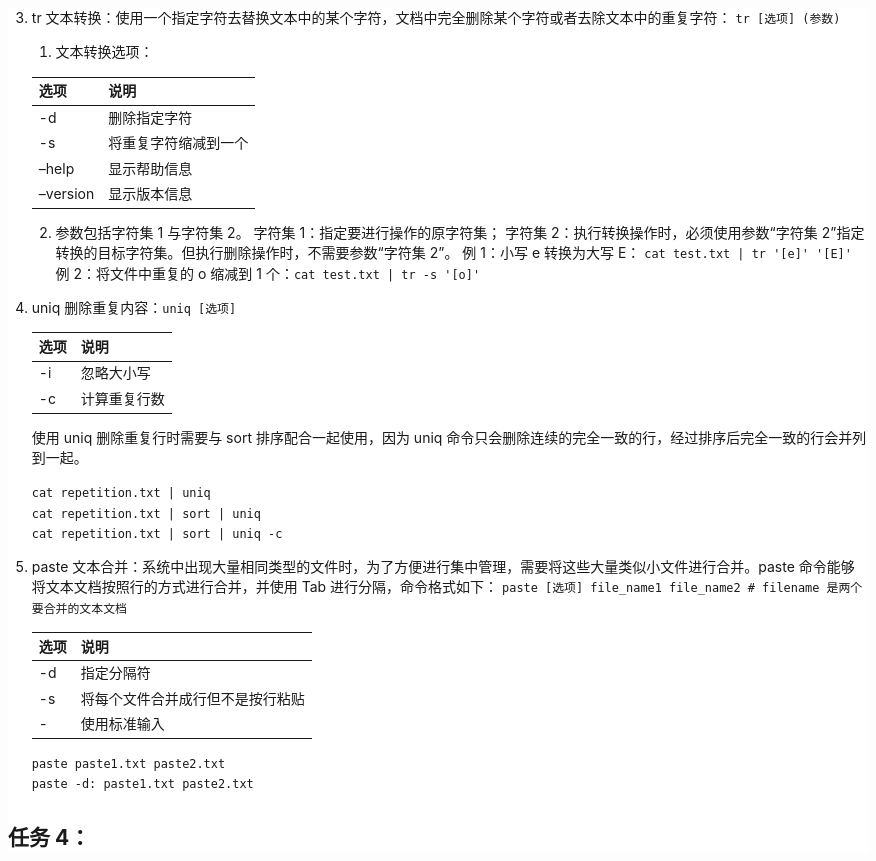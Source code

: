 3. tr 文本转换：使用一个指定字符去替换文本中的某个字符，文档中完全删除某个字符或者去除文本中的重复字符：
   `tr [选项] (参数)`

   1. 文本转换选项：

   | 选项     | 说明                 |
   | -------- | -------------------- |
   | -d       | 删除指定字符         |
   | -s       | 将重复字符缩减到一个 |
   | –help    | 显示帮助信息         |
   | –version | 显示版本信息         |

   2. 参数包括字符集 1 与字符集 2。
      字符集 1：指定要进行操作的原字符集；
      字符集 2：执行转换操作时，必须使用参数“字符集 2”指定转换的目标字符集。但执行删除操作时，不需要参数“字符集 2”。
      例 1：小写 e 转换为大写 E： `cat test.txt | tr '[e]' '[E]'`
      例 2：将文件中重复的 o 缩减到 1 个：`cat test.txt | tr -s '[o]'`

4. uniq 删除重复内容：`uniq [选项]`

   | 选项 | 说明         |
   | ---- | ------------ |
   | -i   | 忽略大小写   |
   | -c   | 计算重复行数 |

   使用 uniq 删除重复行时需要与 sort 排序配合一起使用，因为 uniq 命令只会删除连续的完全一致的行，经过排序后完全一致的行会并列到一起。

   ```
   cat repetition.txt | uniq
   cat repetition.txt | sort | uniq
   cat repetition.txt | sort | uniq -c
   ```

5. paste 文本合并：系统中出现大量相同类型的文件时，为了方便进行集中管理，需要将这些大量类似小文件进行合并。paste 命令能够将文本文档按照行的方式进行合并，并使用 Tab 进行分隔，命令格式如下：
   `paste [选项] file_name1 file_name2 # filename 是两个要合并的文本文档`

   | 选项 | 说明                             |
   | ---- | -------------------------------- |
   | -d   | 指定分隔符                       |
   | -s   | 将每个文件合并成行但不是按行粘贴 |
   | -    | 使用标准输入                     |

   ```
   paste paste1.txt paste2.txt
   paste -d: paste1.txt paste2.txt
   ```

## 任务 4：
